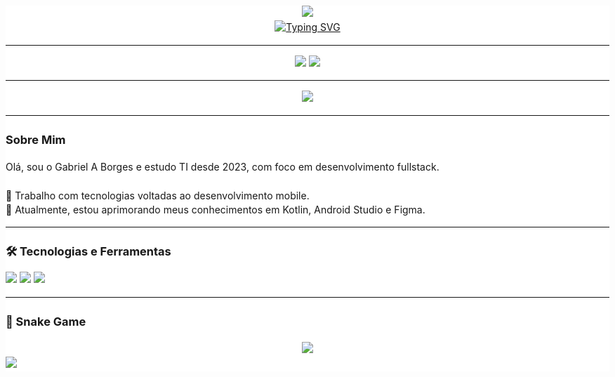 <div align="center">
  
  <img width="100%" src="https://capsule-render.vercel.app/api?type=waving&animation=twinkling&color=7F00FF&height=200&section=header&text=Bem-vindo(a)!&fontColor=ffffff&fontSize=40" />
  
  
  <br>
  <a href="https://git.io/typing-svg">
    <img src="https://readme-typing-svg.herokuapp.com?font=Fira+Code&size=30&duration=4000&pause=1000&color=B266FF&center=true&vCenter=true&width=900&lines=Olá,+eu+sou+o+Gabriel+Alves+Borges.;Desenvolvedor+Fullstack+em+formação.;Focado+em+Mobile,+Android+e+UI/UX." alt="Typing SVG" />
  </a>
</div>

---

<div align="center">
  
  <img src="https://github-readme-stats.vercel.app/api?username=leirdev&show_icons=true&theme=tokyonight&locale=pt-br" height="150" />
  <img src="https://github-readme-stats.vercel.app/api/top-langs/?username=leirdev&layout=compact&theme=tokyonight&locale=pt-br" height="150" />
</div>

---

<div align="center">

  <a href="https://www.linkedin.com/in/gabriel-alves-borges-93163b231/" target="_blank">
    <img src="https://img.shields.io/static/v1?message=LinkedIn&logo=linkedin&label=&color=9D4EDD&logoColor=white&style=for-the-badge" height="25" />
  </a>
</div>

---

###  Sobre Mim

<p align="left">Olá, sou o Gabriel A Borges e estudo TI desde 2023, com foco em desenvolvimento fullstack.<br><br>
🔧 Trabalho com tecnologias voltadas ao desenvolvimento mobile.<br>
📱 Atualmente, estou aprimorando meus conhecimentos em Kotlin, Android Studio e Figma.<br>

---

### 🛠 Tecnologias e Ferramentas

<div align="left">
  <img src="https://cdn.jsdelivr.net/gh/devicons/devicon@latest/icons/kotlin/kotlin-original.svg" height="40" />
  <img src="https://cdn.jsdelivr.net/gh/devicons/devicon@latest/icons/androidstudio/androidstudio-original.svg" height="40" />
  <img src="https://cdn.jsdelivr.net/gh/devicons/devicon@latest/icons/figma/figma-original.svg" height="40" />
</div>

---

### 🐍 Snake Game 

<div align="center">
  <img src="https://github.com/leirdev/leirdev/blob/output/github-contribution-grid-snake.svg" />
</div>

</div>



<div align="center">
 
</div>
<img width=100% src="https://capsule-render.vercel.app/api?type=waving&animation=twinkling&color=008080&section=footer" />
